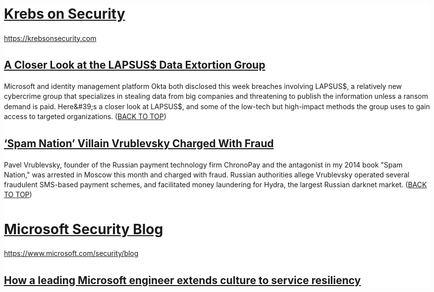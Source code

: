 

<a name="0087b1e887569e18d0ddfd306f3b65dc" />

# [Krebs on Security](https://krebsonsecurity.com)

https://krebsonsecurity.com



<a name="947646aac4bb23bf5b4b11144b17dd85" />

## [A Closer Look at the LAPSUS$ Data Extortion Group](https://krebsonsecurity.com/2022/03/a-closer-look-at-the-lapsus-data-extortion-group/)


Microsoft and identity management platform Okta both disclosed this week breaches involving LAPSUS$, a relatively new cybercrime group that specializes in stealing data from big companies and threatening to publish the information unless a ransom demand is paid. Here&#39;s a closer look at LAPSUS$, and some of the low-tech but high-impact methods the group uses to gain access to targeted organizations.
 ([BACK TO TOP](#toc_947646aac4bb23bf5b4b11144b17dd85))


<a name="0e43fb498717efe995a0410244a8dc2c" />

## [‘Spam Nation’ Villain Vrublevsky Charged With Fraud](https://krebsonsecurity.com/2022/03/spam-nation-villain-vrublevsky-charged-with-fraud/)


Pavel Vrublevsky, founder of the Russian payment technology firm ChronoPay and the antagonist in my 2014 book &#34;Spam Nation,&#34; was arrested in Moscow this month and charged with fraud. Russian authorities allege Vrublevsky operated several fraudulent SMS-based payment schemes, and facilitated money laundering for Hydra, the largest Russian darknet market.
 ([BACK TO TOP](#toc_0e43fb498717efe995a0410244a8dc2c))



<a name="95d8f544cd8782406d05ce4b1bf26a68" />

# [Microsoft Security Blog](https://www.microsoft.com/security/blog)

https://www.microsoft.com/security/blog



<a name="fc9b5814390e179a5c5544ecb14a8909" />

## [How a leading Microsoft engineer extends culture to service resiliency](https://www.microsoft.com/security/blog/2022/03/23/how-a-leading-microsoft-engineer-extends-culture-to-service-resiliency/)
